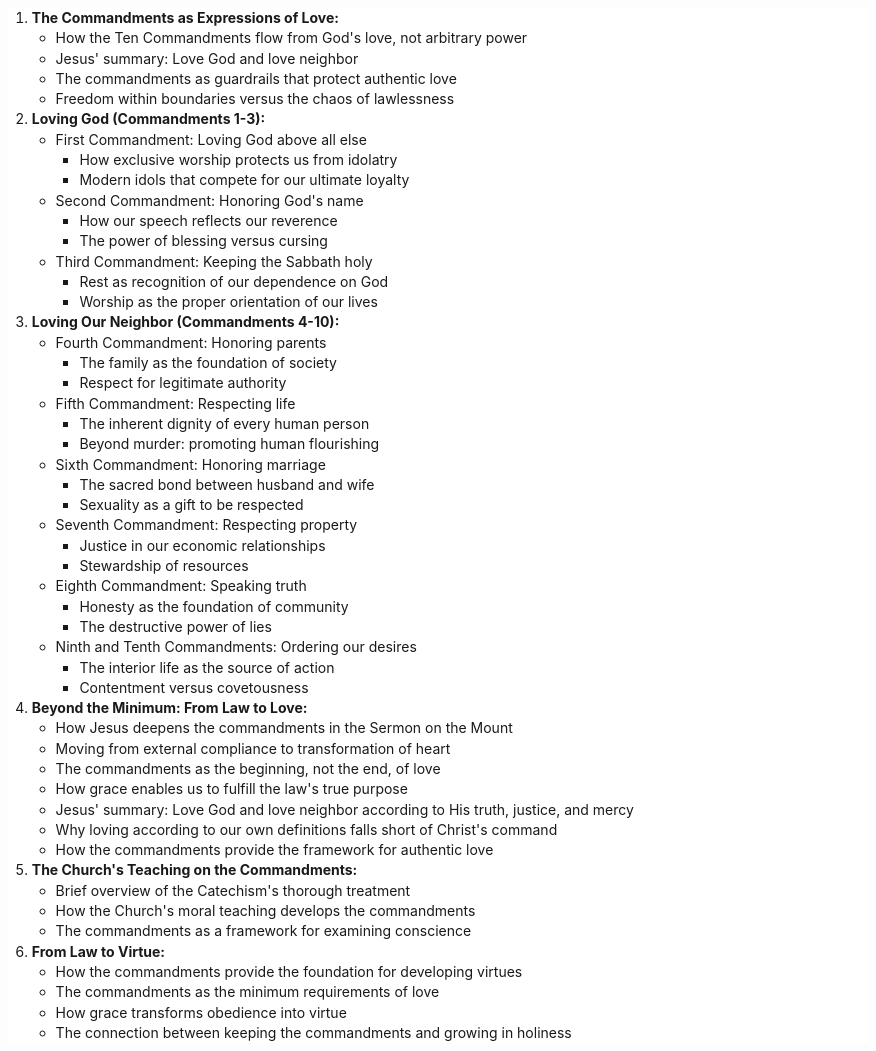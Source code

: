 1. **The Commandments as Expressions of Love:**
   * How the Ten Commandments flow from God's love, not arbitrary power
   * Jesus' summary: Love God and love neighbor
   * The commandments as guardrails that protect authentic love
   * Freedom within boundaries versus the chaos of lawlessness
2. **Loving God (Commandments 1-3):**
   * First Commandment: Loving God above all else
     * How exclusive worship protects us from idolatry
     * Modern idols that compete for our ultimate loyalty
   * Second Commandment: Honoring God's name
     * How our speech reflects our reverence
     * The power of blessing versus cursing
   * Third Commandment: Keeping the Sabbath holy
     * Rest as recognition of our dependence on God
     * Worship as the proper orientation of our lives
3. **Loving Our Neighbor (Commandments 4-10):**
   * Fourth Commandment: Honoring parents
     * The family as the foundation of society
     * Respect for legitimate authority
   * Fifth Commandment: Respecting life
     * The inherent dignity of every human person
     * Beyond murder: promoting human flourishing
   * Sixth Commandment: Honoring marriage
     * The sacred bond between husband and wife
     * Sexuality as a gift to be respected
   * Seventh Commandment: Respecting property
     * Justice in our economic relationships
     * Stewardship of resources
   * Eighth Commandment: Speaking truth
     * Honesty as the foundation of community
     * The destructive power of lies
   * Ninth and Tenth Commandments: Ordering our desires
     * The interior life as the source of action
     * Contentment versus covetousness
4. **Beyond the Minimum: From Law to Love:**
   * How Jesus deepens the commandments in the Sermon on the Mount
   * Moving from external compliance to transformation of heart
   * The commandments as the beginning, not the end, of love
   * How grace enables us to fulfill the law's true purpose
   * Jesus' summary: Love God and love neighbor according to His truth, justice, and mercy
   * Why loving according to our own definitions falls short of Christ's command
   * How the commandments provide the framework for authentic love
5. **The Church's Teaching on the Commandments:**
   * Brief overview of the Catechism's thorough treatment
   * How the Church's moral teaching develops the commandments
   * The commandments as a framework for examining conscience
6. **From Law to Virtue:**
   * How the commandments provide the foundation for developing virtues
   * The commandments as the minimum requirements of love
   * How grace transforms obedience into virtue
   * The connection between keeping the commandments and growing in holiness
